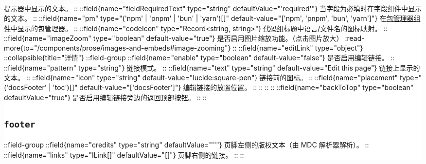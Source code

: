   提示器中显示的文本。
  ::
  ::field{name="fieldRequiredText" type="string" defaultValue="'required'"}
  当字段为必填时在[字段](/components/docs/field)组件中显示的文本。
  ::
  ::field{name="pm" type="('npm' | 'pnpm' | 'bun' | 'yarn')[]" default-value="['npm', 'pnpm', 'bun', 'yarn']"}
  在[包管理器组件](/components/docs/pm)中显示的包管理器。
  ::
  ::field{name="codeIcon" type="Record<string, string>"}
  [代码组](/components/docs/code-group)标题中语言/文件名的图标映射。
  ::
  ::field{name="imageZoom" type="boolean" default-value="true"}
  是否启用图片缩放功能。（点击图片放大）
  :read-more{to="/components/prose/images-and-embeds#image-zooming"}
  ::
  ::field{name="editLink" type="object"}
    ::collapsible{title="详情"}
      ::field-group
        ::field{name="enable" type="boolean" default-value="false"}
        是否启用编辑链接。
        ::
        ::field{name="pattern" type="string"}
        链接模式。
        ::
        ::field{name="text" type="string" default-value="Edit this page"}
        链接上显示的文本。
        ::
        ::field{name="icon" type="string" default-value="lucide:square-pen"}
        链接前的图标。
        ::
        ::field{name="placement" type="('docsFooter' | 'toc')[]" default-value="['docsFooter']"}
        编辑链接的放置位置。
        ::
      ::
    ::
  ::
  ::field{name="backToTop" type="boolean" defaultValue="true"}
  是否启用编辑链接旁边的返回顶部按钮。
  ::
::

## `footer`

::field-group
  ::field{name="credits" type="string" defaultValue="''"}
  页脚左侧的版权文本（由 MDC 解析器解析）。
  ::
  ::field{name="links" type="ILink[]" defaultValue="[]"}
  页脚右侧的链接。
  ::
::
